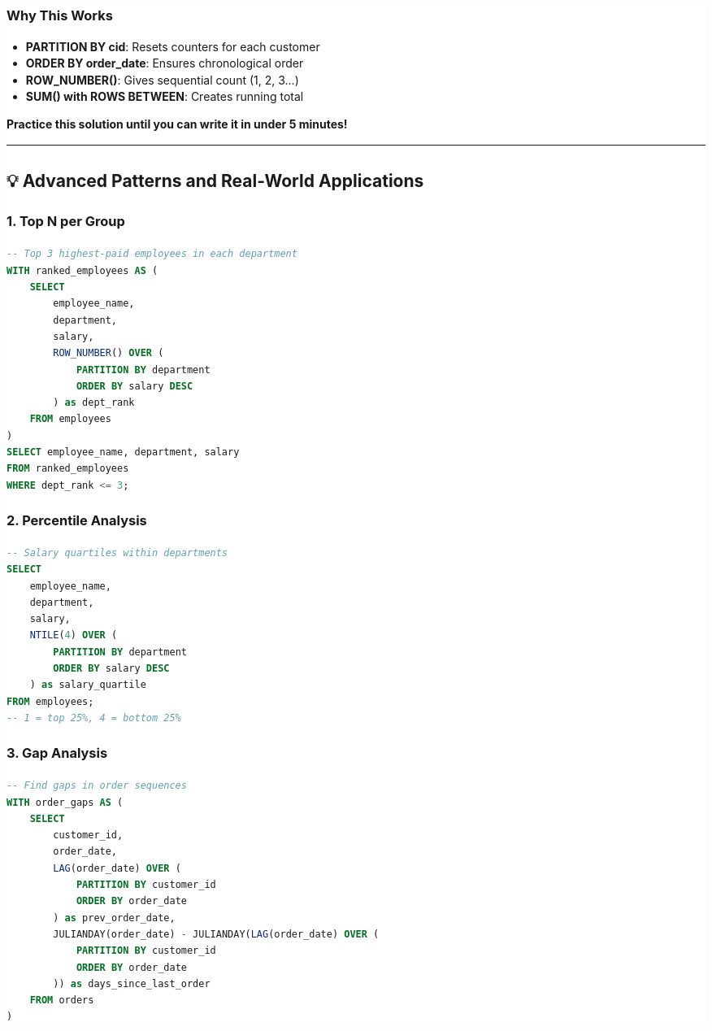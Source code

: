 ### Why This Works
- **PARTITION BY cid**: Resets counters for each customer
- **ORDER BY order_date**: Ensures chronological order
- **ROW_NUMBER()**: Gives sequential count (1, 2, 3...)
- **SUM() with ROWS BETWEEN**: Creates running total

**Practice this solution until you can write it in under 5 minutes!**

---

## 💡 Advanced Patterns and Real-World Applications

### 1. Top N per Group
```sql
-- Top 3 highest-paid employees in each department
WITH ranked_employees AS (
    SELECT 
        employee_name,
        department,
        salary,
        ROW_NUMBER() OVER (
            PARTITION BY department 
            ORDER BY salary DESC
        ) as dept_rank
    FROM employees
)
SELECT employee_name, department, salary
FROM ranked_employees
WHERE dept_rank <= 3;
```

### 2. Percentile Analysis
```sql
-- Salary quartiles within departments
SELECT 
    employee_name,
    department,
    salary,
    NTILE(4) OVER (
        PARTITION BY department 
        ORDER BY salary DESC
    ) as salary_quartile
FROM employees;
-- 1 = top 25%, 4 = bottom 25%
```

### 3. Gap Analysis
```sql
-- Find gaps in order sequences
WITH order_gaps AS (
    SELECT 
        customer_id,
        order_date,
        LAG(order_date) OVER (
            PARTITION BY customer_id 
            ORDER BY order_date
        ) as prev_order_date,
        JULIANDAY(order_date) - JULIANDAY(LAG(order_date) OVER (
            PARTITION BY customer_id 
            ORDER BY order_date
        )) as days_since_last_order
    FROM orders
)
```